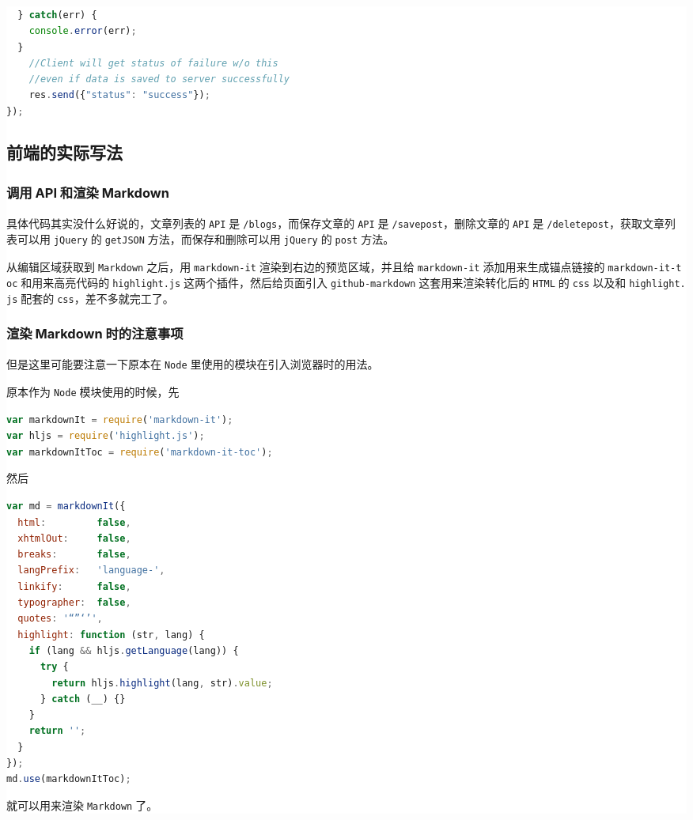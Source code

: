 ```javascript
  } catch(err) {
    console.error(err);
  }
    //Client will get status of failure w/o this
    //even if data is saved to server successfully
    res.send({"status": "success"});
});
```

## 前端的实际写法

### 调用 API 和渲染 Markdown

具体代码其实没什么好说的，文章列表的 `API` 是 `/blogs`，而保存文章的 `API` 是 `/savepost`，删除文章的 `API` 是 `/deletepost`，获取文章列表可以用 `jQuery` 的 `getJSON` 方法，而保存和删除可以用 `jQuery` 的 `post` 方法。

从编辑区域获取到 `Markdown` 之后，用 `markdown-it` 渲染到右边的预览区域，并且给 `markdown-it` 添加用来生成锚点链接的 `markdown-it-toc` 和用来高亮代码的 `highlight.js` 这两个插件，然后给页面引入 `github-markdown` 这套用来渲染转化后的 `HTML` 的 `css` 以及和 `highlight.js` 配套的 `css`，差不多就完工了。

### 渲染 Markdown 时的注意事项

但是这里可能要注意一下原本在 `Node` 里使用的模块在引入浏览器时的用法。

原本作为 `Node` 模块使用的时候，先

```javascript
var markdownIt = require('markdown-it');
var hljs = require('highlight.js');
var markdownItToc = require('markdown-it-toc');
```

然后
   
```javascript
var md = markdownIt({
  html:         false,
  xhtmlOut:     false,
  breaks:       false,
  langPrefix:   'language-',
  linkify:      false,
  typographer:  false,
  quotes: '“”‘’',
  highlight: function (str, lang) {
    if (lang && hljs.getLanguage(lang)) {
      try {
        return hljs.highlight(lang, str).value;
      } catch (__) {}
    }
    return '';
  }
});
md.use(markdownItToc);
```
就可以用来渲染 `Markdown` 了。
